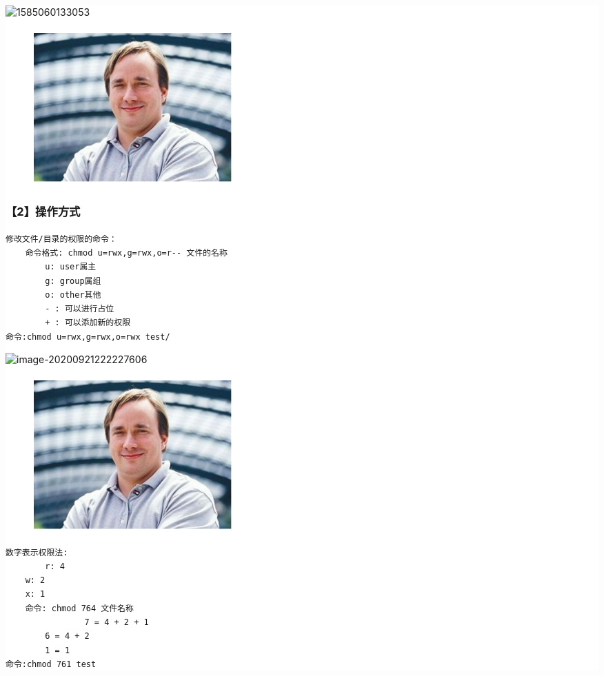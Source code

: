![1585060133053](image/1585060133053.png)

 <figure class="thumbnails">
    <img src="picture/Linux/1585117711733.png" alt="Screenshot of coverpage" title="Cover page">
</figure>

### 【2】操作方式

```properties
修改文件/目录的权限的命令：
	命令格式: chmod u=rwx,g=rwx,o=r-- 文件的名称
		u: user属主
		g: group属组
		o: other其他
		- : 可以进行占位  
		+ : 可以添加新的权限
命令:chmod u=rwx,g=rwx,o=rwx test/
```

![image-20200921222227606](image/image-20200921222227606.png)

 <figure class="thumbnails">
    <img src="picture/Linux/1585117711733.png" alt="Screenshot of coverpage" title="Cover page">
</figure>

```properties
数字表示权限法:
		r: 4
    w: 2
    x: 1
    命令: chmod 764 文件名称
				7 = 4 + 2 + 1
        6 = 4 + 2
        1 = 1
命令:chmod 761 test
```
